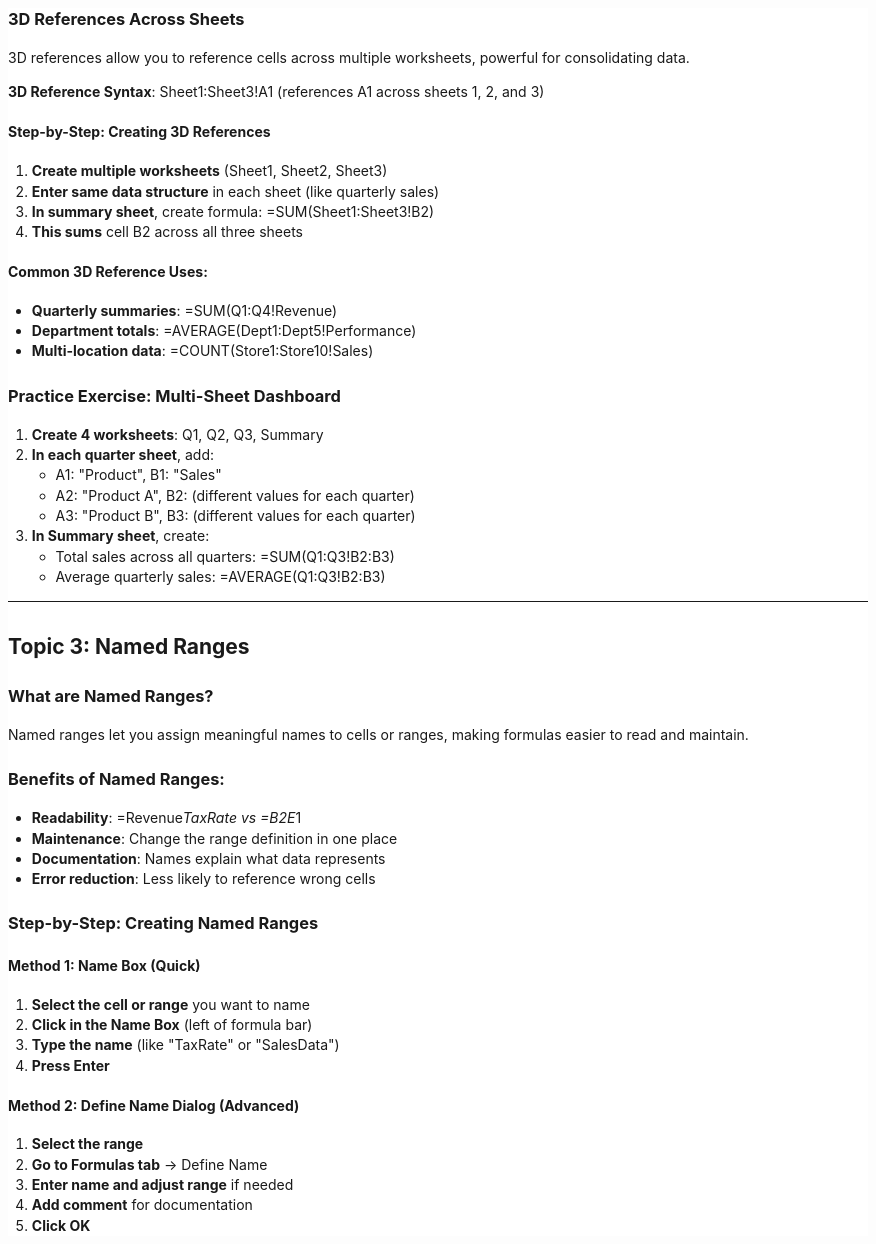 ### 3D References Across Sheets
3D references allow you to reference cells across multiple worksheets, powerful for consolidating data.

**3D Reference Syntax**: Sheet1:Sheet3!A1 (references A1 across sheets 1, 2, and 3)

#### Step-by-Step: Creating 3D References
1. **Create multiple worksheets** (Sheet1, Sheet2, Sheet3)
2. **Enter same data structure** in each sheet (like quarterly sales)
3. **In summary sheet**, create formula: =SUM(Sheet1:Sheet3!B2)
4. **This sums** cell B2 across all three sheets

#### Common 3D Reference Uses:
- **Quarterly summaries**: =SUM(Q1:Q4!Revenue)
- **Department totals**: =AVERAGE(Dept1:Dept5!Performance)
- **Multi-location data**: =COUNT(Store1:Store10!Sales)

### Practice Exercise: Multi-Sheet Dashboard
1. **Create 4 worksheets**: Q1, Q2, Q3, Summary
2. **In each quarter sheet**, add:
   - A1: "Product", B1: "Sales"
   - A2: "Product A", B2: (different values for each quarter)
   - A3: "Product B", B3: (different values for each quarter)
3. **In Summary sheet**, create:
   - Total sales across all quarters: =SUM(Q1:Q3!B2:B3)
   - Average quarterly sales: =AVERAGE(Q1:Q3!B2:B3)

---

## Topic 3: Named Ranges

### What are Named Ranges?
Named ranges let you assign meaningful names to cells or ranges, making formulas easier to read and maintain.

### Benefits of Named Ranges:
- **Readability**: =Revenue*TaxRate vs =B2*$E$1
- **Maintenance**: Change the range definition in one place
- **Documentation**: Names explain what data represents
- **Error reduction**: Less likely to reference wrong cells

### Step-by-Step: Creating Named Ranges

#### Method 1: Name Box (Quick)
1. **Select the cell or range** you want to name
2. **Click in the Name Box** (left of formula bar)
3. **Type the name** (like "TaxRate" or "SalesData")
4. **Press Enter**

#### Method 2: Define Name Dialog (Advanced)
1. **Select the range**
2. **Go to Formulas tab** → Define Name
3. **Enter name and adjust range** if needed
4. **Add comment** for documentation
5. **Click OK**
